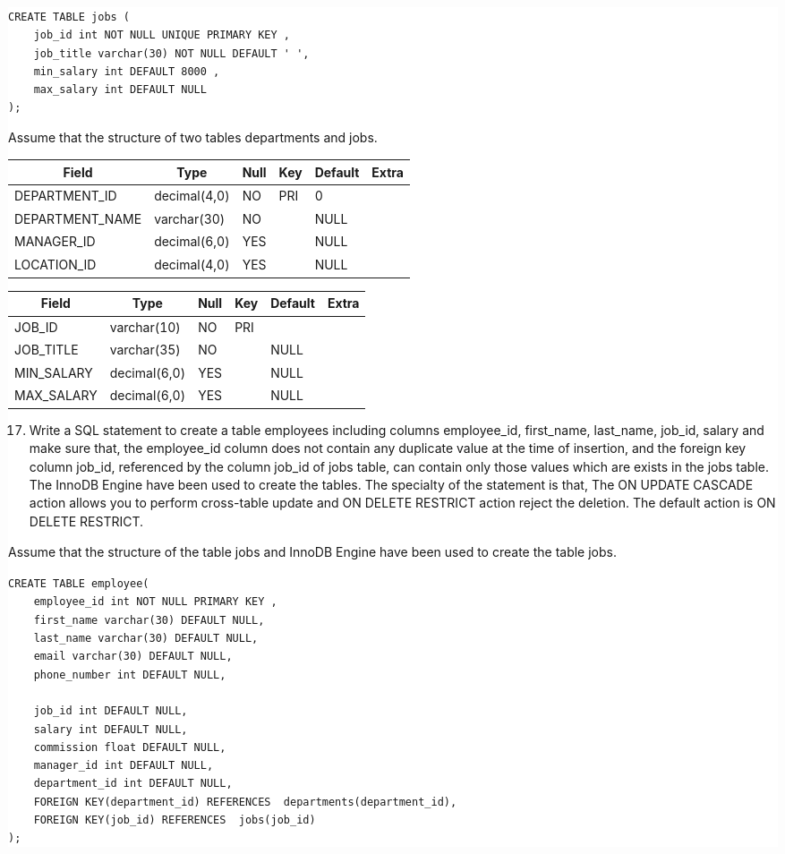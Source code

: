     CREATE TABLE jobs (
        job_id int NOT NULL UNIQUE PRIMARY KEY ,
        job_title varchar(30) NOT NULL DEFAULT ' ',
        min_salary int DEFAULT 8000 ,
        max_salary int DEFAULT NULL
    );

Assume that the structure of two tables departments and jobs.

| Field           | Type         | Null | Key | Default | Extra |
|-----------------|--------------|------|-----|---------|-------|
| DEPARTMENT_ID   | decimal(4,0) | NO   | PRI | 0       |       |
| DEPARTMENT_NAME | varchar(30)  | NO   |     | NULL    |       |
| MANAGER_ID      | decimal(6,0) | YES  |     | NULL    |       |
| LOCATION_ID     | decimal(4,0) | YES  |     | NULL    |       |



| Field      | Type         | Null | Key | Default | Extra |
|------------|--------------|------|-----|---------|-------|
| JOB_ID     | varchar(10)  | NO   | PRI |         |       |
| JOB_TITLE  | varchar(35)  | NO   |     | NULL    |       |
| MIN_SALARY | decimal(6,0) | YES  |     | NULL    |       |
| MAX_SALARY | decimal(6,0) | YES  |     | NULL    |       |


17. Write a SQL statement to create a table employees including columns employee_id, first_name, last_name, job_id, salary and make sure that, the employee_id column does not contain any duplicate value at the time of insertion, and the foreign key column job_id, referenced by the column job_id of jobs table, can contain only those values which are exists in the jobs table. The InnoDB Engine have been used to create the tables. The specialty of the statement is that, The ON UPDATE CASCADE action allows you to perform cross-table update and ON DELETE RESTRICT action reject the deletion. The default action is ON DELETE RESTRICT.

Assume that the structure of the table jobs and InnoDB Engine have been used to create the table jobs.

    CREATE TABLE employee(
        employee_id int NOT NULL PRIMARY KEY ,
        first_name varchar(30) DEFAULT NULL,
        last_name varchar(30) DEFAULT NULL,
        email varchar(30) DEFAULT NULL,
        phone_number int DEFAULT NULL,
      
        job_id int DEFAULT NULL,
        salary int DEFAULT NULL,
        commission float DEFAULT NULL,
        manager_id int DEFAULT NULL,
        department_id int DEFAULT NULL,
        FOREIGN KEY(department_id) REFERENCES  departments(department_id),
        FOREIGN KEY(job_id) REFERENCES  jobs(job_id)
    );
